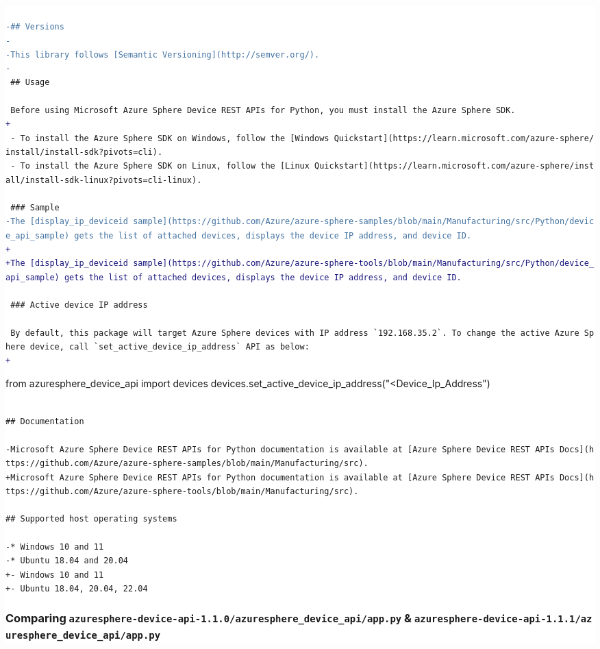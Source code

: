 ```diff
 
-## Versions
-
-This library follows [Semantic Versioning](http://semver.org/).
-
 ## Usage
 
 Before using Microsoft Azure Sphere Device REST APIs for Python, you must install the Azure Sphere SDK.
+
 - To install the Azure Sphere SDK on Windows, follow the [Windows Quickstart](https://learn.microsoft.com/azure-sphere/install/install-sdk?pivots=cli).
 - To install the Azure Sphere SDK on Linux, follow the [Linux Quickstart](https://learn.microsoft.com/azure-sphere/install/install-sdk-linux?pivots=cli-linux).
 
 ### Sample
-The [display_ip_deviceid sample](https://github.com/Azure/azure-sphere-samples/blob/main/Manufacturing/src/Python/device_api_sample) gets the list of attached devices, displays the device IP address, and device ID.
+
+The [display_ip_deviceid sample](https://github.com/Azure/azure-sphere-tools/blob/main/Manufacturing/src/Python/device_api_sample) gets the list of attached devices, displays the device IP address, and device ID.
 
 ### Active device IP address
 
 By default, this package will target Azure Sphere devices with IP address `192.168.35.2`. To change the active Azure Sphere device, call `set_active_device_ip_address` API as below:
+
 ```
 from azuresphere_device_api import devices
 devices.set_active_device_ip_address("<Device_Ip_Address")
 ```
 
 ## Documentation
 
-Microsoft Azure Sphere Device REST APIs for Python documentation is available at [Azure Sphere Device REST APIs Docs](https://github.com/Azure/azure-sphere-samples/blob/main/Manufacturing/src).
+Microsoft Azure Sphere Device REST APIs for Python documentation is available at [Azure Sphere Device REST APIs Docs](https://github.com/Azure/azure-sphere-tools/blob/main/Manufacturing/src).
 
 ## Supported host operating systems
 
-* Windows 10 and 11
-* Ubuntu 18.04 and 20.04
+- Windows 10 and 11
+- Ubuntu 18.04, 20.04, 22.04
```

### Comparing `azuresphere-device-api-1.1.0/azuresphere_device_api/app.py` & `azuresphere-device-api-1.1.1/azuresphere_device_api/app.py`
